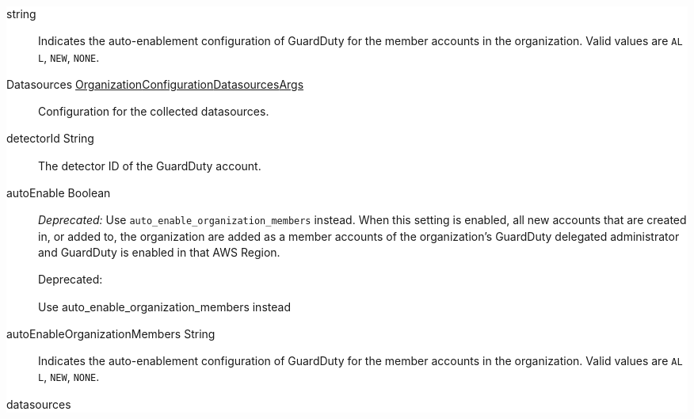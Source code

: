 </span>
        <span class="property-indicator"></span>
        <span class="property-type">string</span>
    </dt>
    <dd><p>Indicates the auto-enablement configuration of GuardDuty for the member accounts in the organization. Valid values are <code>ALL</code>, <code>NEW</code>, <code>NONE</code>.</p>
</dd><dt class="property-optional"
            title="Optional">
        <span id="datasources_go">
<a data-swiftype-name="resource-property" data-swiftype-type="text" href="#datasources_go" style="color: inherit; text-decoration: inherit;">Datasources</a>
</span>
        <span class="property-indicator"></span>
        <span class="property-type"><a href="#organizationconfigurationdatasources">Organization<wbr>Configuration<wbr>Datasources<wbr>Args</a></span>
    </dt>
    <dd><p>Configuration for the collected datasources.</p>
</dd></dl>
</pulumi-choosable>
</div>

<div>
<pulumi-choosable type="language" values="java">
<dl class="resources-properties"><dt class="property-required property-replacement"
            title="Required">
        <span id="detectorid_java">
<a data-swiftype-name="resource-property" data-swiftype-type="text" href="#detectorid_java" style="color: inherit; text-decoration: inherit;">detector<wbr>Id</a>
</span>
        <span class="property-indicator"></span>
        <span class="property-type">String</span>
    </dt>
    <dd><p>The detector ID of the GuardDuty account.</p>
</dd><dt class="property-optional property-deprecated"
            title="Optional, Deprecated">
        <span id="autoenable_java">
<a data-swiftype-name="resource-property" data-swiftype-type="text" href="#autoenable_java" style="color: inherit; text-decoration: inherit;">auto<wbr>Enable</a>
</span>
        <span class="property-indicator"></span>
        <span class="property-type">Boolean</span>
    </dt>
    <dd><p><em>Deprecated:</em> Use <code>auto_enable_organization_members</code> instead. When this setting is enabled, all new accounts that are created in, or added to, the organization are added as a member accounts of the organization’s GuardDuty delegated administrator and GuardDuty is enabled in that AWS Region.</p>
<p class="property-message">Deprecated:<p>Use auto_enable_organization_members instead</p>
</p></dd><dt class="property-optional"
            title="Optional">
        <span id="autoenableorganizationmembers_java">
<a data-swiftype-name="resource-property" data-swiftype-type="text" href="#autoenableorganizationmembers_java" style="color: inherit; text-decoration: inherit;">auto<wbr>Enable<wbr>Organization<wbr>Members</a>
</span>
        <span class="property-indicator"></span>
        <span class="property-type">String</span>
    </dt>
    <dd><p>Indicates the auto-enablement configuration of GuardDuty for the member accounts in the organization. Valid values are <code>ALL</code>, <code>NEW</code>, <code>NONE</code>.</p>
</dd><dt class="property-optional"
            title="Optional">
        <span id="datasources_java">
<a data-swiftype-name="resource-property" data-swiftype-type="text" href="#datasources_java" style="color: inherit; text-decoration: inherit;">datasources</a>